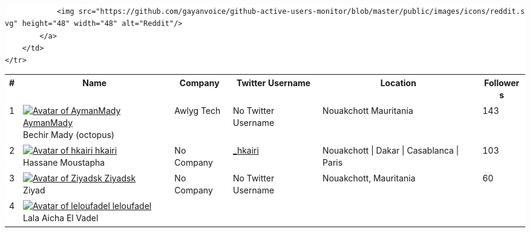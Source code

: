 				<img src="https://github.com/gayanvoice/github-active-users-monitor/blob/master/public/images/icons/reddit.svg" height="48" width="48" alt="Reddit"/>
			</a>
		</td>
	</tr>
</table>

<table>
	<tr>
		<th>#</th>
		<th>Name</th>
		<th>Company</th>
		<th>Twitter Username</th>
		<th>Location</th>
		<th>Followers</th>
	</tr>
	<tr>
		<td>1</td>
		<td>
			<a href="https://github.com/AymanMady">
				<img src="https://avatars.githubusercontent.com/u/126827455?s=72&u=19dca395e942f01d63a7a75616c81cde0ccef1fa&v=4" width="24" alt="Avatar of AymanMady"> AymanMady
			</a><br/>
			Bechir Mady (octopus)
		</td>
		<td>Awlyg Tech </td>
		<td>No Twitter Username</td>
		<td>Nouakchott Mauritania</td>
		<td>143</td>
	</tr>
	<tr>
		<td>2</td>
		<td>
			<a href="https://github.com/hkairi">
				<img src="https://avatars.githubusercontent.com/u/28127?s=72&u=4ae8f06764a8f256af86f566cecc809cb3bcd4bb&v=4" width="24" alt="Avatar of hkairi"> hkairi
			</a><br/>
			Hassane Moustapha
		</td>
		<td>No Company</td>
		<td><a href="https://twitter.com/_hkairi">_hkairi</a></td>
		<td>Nouakchott | Dakar | Casablanca | Paris</td>
		<td>103</td>
	</tr>
	<tr>
		<td>3</td>
		<td>
			<a href="https://github.com/Ziyadsk">
				<img src="https://avatars.githubusercontent.com/u/17749851?s=72&u=3466ac2669222c7ba4b3260fd418f7974821bd10&v=4" width="24" alt="Avatar of Ziyadsk"> Ziyadsk
			</a><br/>
			Ziyad
		</td>
		<td>No Company</td>
		<td>No Twitter Username</td>
		<td>Nouakchott, Mauritania</td>
		<td>60</td>
	</tr>
	<tr>
		<td>4</td>
		<td>
			<a href="https://github.com/leloufadel">
				<img src="https://avatars.githubusercontent.com/u/122641237?s=72&u=57ae14c45a0605197bf6c1ff48ad467dc19955f5&v=4" width="24" alt="Avatar of leloufadel"> leloufadel
			</a><br/>
			Lala Aicha El Vadel